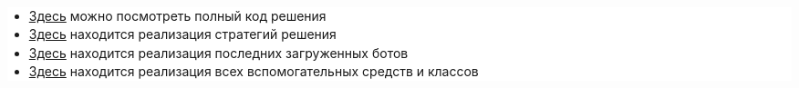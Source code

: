 * [Здесь](https://github.com/BooCreator/Lux-AI-Season-2-Strategy-Library) можно посмотреть полный код решения
* [Здесь](https://github.com/BooCreator/Lux-AI-Season-2-Strategy-Library/tree/main/strategy) находится реализация стратегий решения
* [Здесь](https://github.com/BooCreator/Lux-AI-Season-2-Strategy-Library/tree/main/bots) находится реализация последних загруженных ботов
* [Здесь](https://github.com/BooCreator/Lux-AI-Season-2-Strategy-Library/tree/main/strategy/kits) находится реализация всех вспомогательных средств и классов